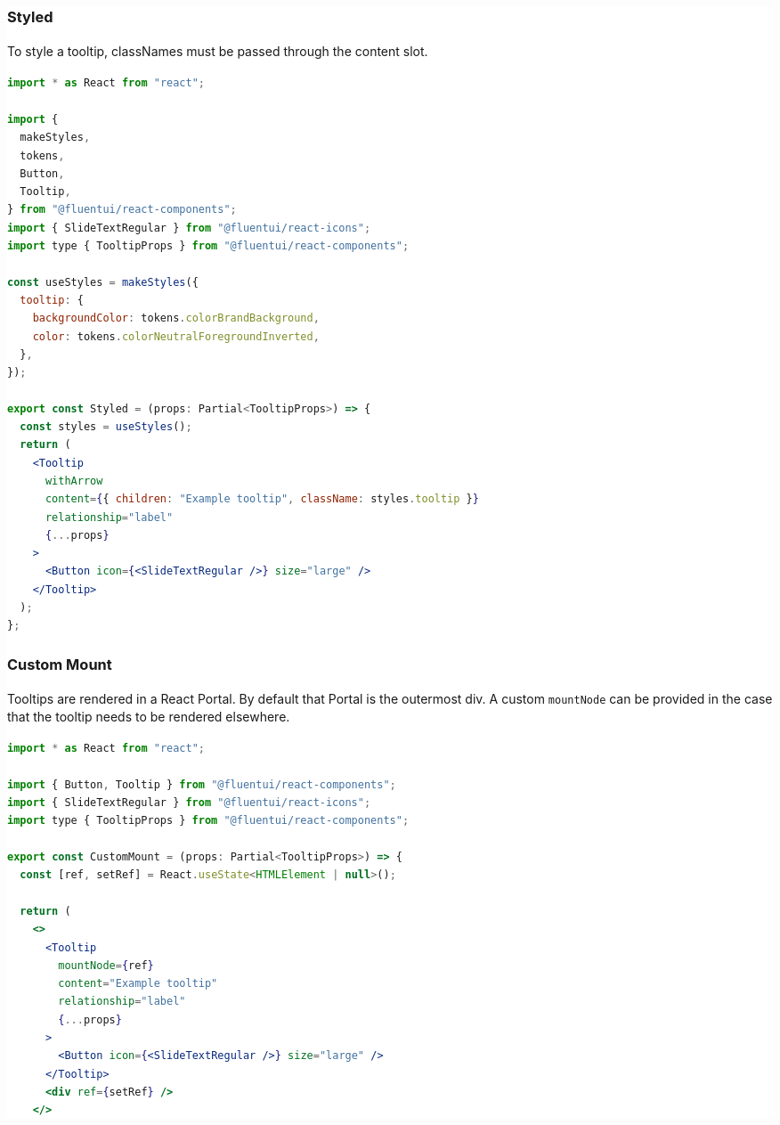 ### Styled

To style a tooltip, classNames must be passed through the content slot.

```jsx
import * as React from "react";

import {
  makeStyles,
  tokens,
  Button,
  Tooltip,
} from "@fluentui/react-components";
import { SlideTextRegular } from "@fluentui/react-icons";
import type { TooltipProps } from "@fluentui/react-components";

const useStyles = makeStyles({
  tooltip: {
    backgroundColor: tokens.colorBrandBackground,
    color: tokens.colorNeutralForegroundInverted,
  },
});

export const Styled = (props: Partial<TooltipProps>) => {
  const styles = useStyles();
  return (
    <Tooltip
      withArrow
      content={{ children: "Example tooltip", className: styles.tooltip }}
      relationship="label"
      {...props}
    >
      <Button icon={<SlideTextRegular />} size="large" />
    </Tooltip>
  );
};
```

### Custom Mount

Tooltips are rendered in a React Portal. By default that Portal is the outermost div. A custom `mountNode` can be provided in the case that the tooltip needs to be rendered elsewhere.

```jsx
import * as React from "react";

import { Button, Tooltip } from "@fluentui/react-components";
import { SlideTextRegular } from "@fluentui/react-icons";
import type { TooltipProps } from "@fluentui/react-components";

export const CustomMount = (props: Partial<TooltipProps>) => {
  const [ref, setRef] = React.useState<HTMLElement | null>();

  return (
    <>
      <Tooltip
        mountNode={ref}
        content="Example tooltip"
        relationship="label"
        {...props}
      >
        <Button icon={<SlideTextRegular />} size="large" />
      </Tooltip>
      <div ref={setRef} />
    </>
```